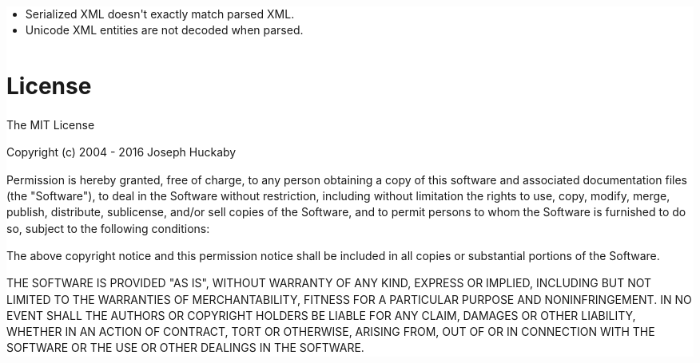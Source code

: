 * Serialized XML doesn't exactly match parsed XML.
* Unicode XML entities are not decoded when parsed.

# License

The MIT License

Copyright (c) 2004 - 2016 Joseph Huckaby

Permission is hereby granted, free of charge, to any person obtaining a copy
of this software and associated documentation files (the "Software"), to deal
in the Software without restriction, including without limitation the rights
to use, copy, modify, merge, publish, distribute, sublicense, and/or sell
copies of the Software, and to permit persons to whom the Software is
furnished to do so, subject to the following conditions:

The above copyright notice and this permission notice shall be included in
all copies or substantial portions of the Software.

THE SOFTWARE IS PROVIDED "AS IS", WITHOUT WARRANTY OF ANY KIND, EXPRESS OR
IMPLIED, INCLUDING BUT NOT LIMITED TO THE WARRANTIES OF MERCHANTABILITY,
FITNESS FOR A PARTICULAR PURPOSE AND NONINFRINGEMENT. IN NO EVENT SHALL THE
AUTHORS OR COPYRIGHT HOLDERS BE LIABLE FOR ANY CLAIM, DAMAGES OR OTHER
LIABILITY, WHETHER IN AN ACTION OF CONTRACT, TORT OR OTHERWISE, ARISING FROM,
OUT OF OR IN CONNECTION WITH THE SOFTWARE OR THE USE OR OTHER DEALINGS IN
THE SOFTWARE.
